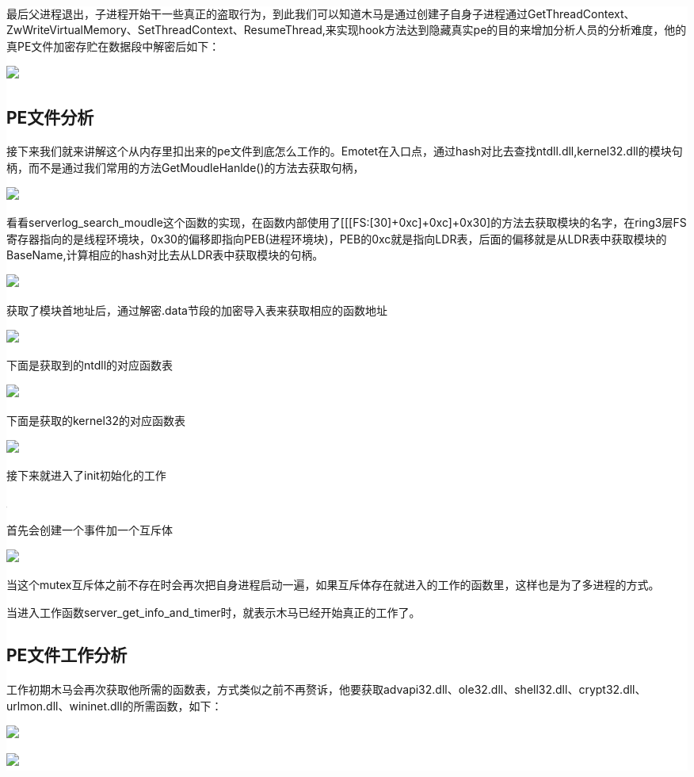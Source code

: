 最后父进程退出，子进程开始干一些真正的盗取行为，到此我们可以知道木马是通过创建子自身子进程通过GetThreadContext、ZwWriteVirtualMemory、SetThreadContext、ResumeThread,来实现hook方法达到隐藏真实pe的目的来增加分析人员的分析难度，他的真PE文件加密存贮在数据段中解密后如下：

[![](https://p0.ssl.qhimg.com/t015cc96719d715e73b.png)](https://p0.ssl.qhimg.com/t015cc96719d715e73b.png)

## PE文件分析

接下来我们就来讲解这个从内存里扣出来的pe文件到底怎么工作的。Emotet在入口点，通过hash对比去查找ntdll.dll,kernel32.dll的模块句柄，而不是通过我们常用的方法GetMoudleHanlde()的方法去获取句柄，

[![](https://p2.ssl.qhimg.com/t01f1b14f02dd7e240b.png)](https://p2.ssl.qhimg.com/t01f1b14f02dd7e240b.png)

看看serverlog_search_moudle这个函数的实现，在函数内部使用了[[[FS:[30]+0xc]+0xc]+0x30]的方法去获取模块的名字，在ring3层FS寄存器指向的是线程环境块，0x30的偏移即指向PEB(进程环境块)，PEB的0xc就是指向LDR表，后面的偏移就是从LDR表中获取模块的BaseName,计算相应的hash对比去从LDR表中获取模块的句柄。

[![](https://p0.ssl.qhimg.com/t013b1db67313ba1d50.png)](https://p0.ssl.qhimg.com/t013b1db67313ba1d50.png)

获取了模块首地址后，通过解密.data节段的加密导入表来获取相应的函数地址

[![](https://p4.ssl.qhimg.com/t0195352677aa1a5640.png)](https://p4.ssl.qhimg.com/t0195352677aa1a5640.png)

下面是获取到的ntdll的对应函数表

[![](https://p0.ssl.qhimg.com/t013d05fec755b24da4.png)](https://p0.ssl.qhimg.com/t013d05fec755b24da4.png)

下面是获取的kernel32的对应函数表

[![](https://p0.ssl.qhimg.com/t014f5813026be16c73.png)](https://p0.ssl.qhimg.com/t014f5813026be16c73.png)

接下来就进入了init初始化的工作

[![](data:image/png;base64,iVBORw0KGgoAAAANSUhEUgAAAAEAAAABCAYAAAAfFcSJAAAAAXNSR0IArs4c6QAAAARnQU1BAACxjwv8YQUAAAAJcEhZcwAADsQAAA7EAZUrDhsAAAANSURBVBhXYzh8+PB/AAffA0nNPuCLAAAAAElFTkSuQmCC)](https://p2.ssl.qhimg.com/t010337b42e26408ae5.png)

首先会创建一个事件加一个互斥体

[![](https://p5.ssl.qhimg.com/t013f95e2ad63cff443.png)](https://p5.ssl.qhimg.com/t013f95e2ad63cff443.png)

当这个mutex互斥体之前不存在时会再次把自身进程启动一遍，如果互斥体存在就进入的工作的函数里，这样也是为了多进程的方式。

当进入工作函数server_get_info_and_timer时，就表示木马已经开始真正的工作了。

## PE文件工作分析

工作初期木马会再次获取他所需的函数表，方式类似之前不再赘诉，他要获取advapi32.dll、ole32.dll、shell32.dll、crypt32.dll、urlmon.dll、wininet.dll的所需函数，如下：

[![](https://p0.ssl.qhimg.com/t0135de27f5da510f37.png)](https://p0.ssl.qhimg.com/t0135de27f5da510f37.png)

[![](https://p3.ssl.qhimg.com/t01d98dd739b5fa57d4.png)](https://p3.ssl.qhimg.com/t01d98dd739b5fa57d4.png)
